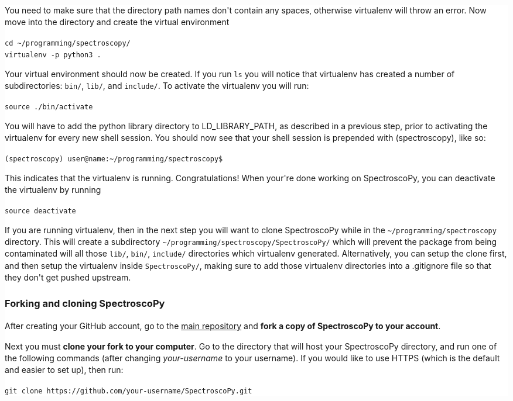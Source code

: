 You need to make sure that the directory path names don't contain any spaces,
otherwise virtualenv will throw an error. Now move into the directory and
create the virtual environment

```ShellSession
cd ~/programming/spectroscopy/
virtualenv -p python3 .
```

Your virtual environment should now be created. If you run `ls` you will notice
that virtualenv has created a number of subdirectories: `bin/`, `lib/`, and
`include/`. To activate the virtualenv you will run:

```ShellSession
source ./bin/activate
```

You will have to add the python library directory to LD_LIBRARY_PATH, as
described in a previous step, prior to activating the virtualenv for every new
shell session.  You should now see that your shell session is prepended with
(spectroscopy), like so:

```ShellSession
(spectroscopy) user@name:~/programming/spectroscopy$ 
```

This indicates that the virtualenv is running. Congratulations!
When your're done working on SpectroscoPy, you can deactivate the virtualenv by
running

```ShellSession
source deactivate
```

If you are running virtualenv, then in the next step you will want to clone
SpectroscoPy while in the `~/programming/spectroscopy` directory. This will create a
subdirectory `~/programming/spectroscopy/SpectroscoPy/` which will prevent the package
from being contaminated will all those `lib/`, `bin/`, `include/` directories
which virtualenv generated. Alternatively, you can setup the clone first, and
then setup the virtualenv inside `SpectroscoPy/`, making sure to add those
virtualenv directories into a .gitignore file so that they don't get pushed
upstream.

### Forking and cloning SpectroscoPy

After creating your GitHub account, go to the [main
repository](https://github.com/PlasmaPy/SpectroscoPy) and **fork a copy of
SpectroscoPy to your account**.

Next you must **clone your fork to your computer**.  Go to the
directory that will host your SpectroscoPy directory, and run one of the
following commands (after changing *your-username* to your username).
If you would like to use HTTPS (which is the default and easier to set
up), then run:

```ShellSession
git clone https://github.com/your-username/SpectroscoPy.git
```
